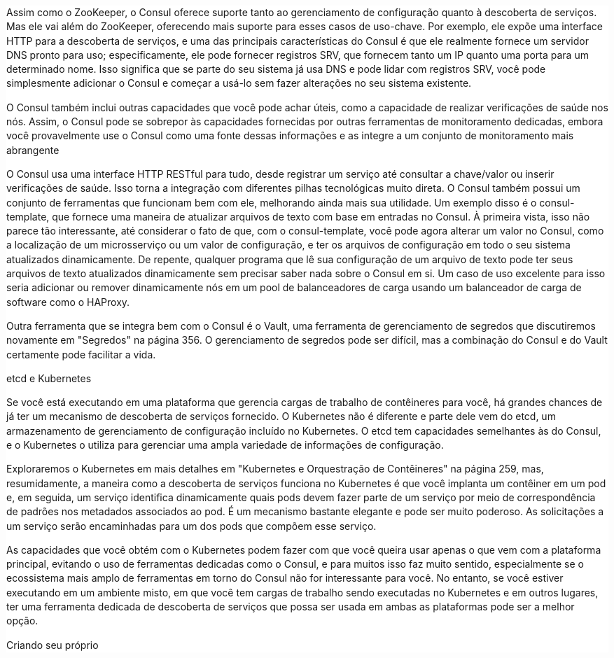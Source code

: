 Assim como o ZooKeeper, o Consul oferece suporte tanto ao gerenciamento de configuração quanto à descoberta de serviços. Mas ele vai além do ZooKeeper, oferecendo mais suporte para esses casos de uso-chave. Por exemplo, ele expõe uma interface HTTP para a descoberta de serviços, e uma das principais características do Consul é que ele realmente fornece um servidor DNS pronto para uso; especificamente, ele pode fornecer registros SRV, que fornecem tanto um IP quanto uma porta para um determinado nome. Isso significa que se parte do seu sistema já usa DNS e pode lidar com registros SRV, você pode simplesmente adicionar o Consul e começar a usá-lo sem fazer alterações no seu sistema existente.

O Consul também inclui outras capacidades que você pode achar úteis, como a capacidade de realizar verificações de saúde nos nós. Assim, o Consul pode se sobrepor às capacidades fornecidas por outras ferramentas de monitoramento dedicadas, embora você provavelmente use o Consul como uma fonte dessas informações e as integre a um conjunto de monitoramento mais abrangente

O Consul usa uma interface HTTP RESTful para tudo, desde registrar um serviço até consultar a chave/valor ou inserir verificações de saúde. Isso torna a integração com diferentes pilhas tecnológicas muito direta. O Consul também possui um conjunto de ferramentas que funcionam bem com ele, melhorando ainda mais sua utilidade. Um exemplo disso é o consul-template, que fornece uma maneira de atualizar arquivos de texto com base em entradas no Consul. À primeira vista, isso não parece tão interessante, até considerar o fato de que, com o consul-template, você pode agora alterar um valor no Consul, como a localização de um microsserviço ou um valor de configuração, e ter os arquivos de configuração em todo o seu sistema atualizados dinamicamente. De repente, qualquer programa que lê sua configuração de um arquivo de texto pode ter seus arquivos de texto atualizados dinamicamente sem precisar saber nada sobre o Consul em si. Um caso de uso excelente para isso seria adicionar ou remover dinamicamente nós em um pool de balanceadores de carga usando um balanceador de carga de software como o HAProxy.

Outra ferramenta que se integra bem com o Consul é o Vault, uma ferramenta de gerenciamento de segredos que discutiremos novamente em "Segredos" na página 356. O gerenciamento de segredos pode ser difícil, mas a combinação do Consul e do Vault certamente pode facilitar a vida.

etcd e Kubernetes

Se você está executando em uma plataforma que gerencia cargas de trabalho de contêineres para você, há grandes chances de já ter um mecanismo de descoberta de serviços fornecido. O Kubernetes não é diferente e parte dele vem do etcd, um armazenamento de gerenciamento de configuração incluído no Kubernetes. O etcd tem capacidades semelhantes às do Consul, e o Kubernetes o utiliza para gerenciar uma ampla variedade de informações de configuração.

Exploraremos o Kubernetes em mais detalhes em "Kubernetes e Orquestração de Contêineres" na página 259, mas, resumidamente, a maneira como a descoberta de serviços funciona no Kubernetes é que você implanta um contêiner em um pod e, em seguida, um serviço identifica dinamicamente quais pods devem fazer parte de um serviço por meio de correspondência de padrões nos metadados associados ao pod. É um mecanismo bastante elegante e pode ser muito poderoso. As solicitações a um serviço serão encaminhadas para um dos pods que compõem esse serviço.

As capacidades que você obtém com o Kubernetes podem fazer com que você queira usar apenas o que vem com a plataforma principal, evitando o uso de ferramentas dedicadas como o Consul, e para muitos isso faz muito sentido, especialmente se o ecossistema mais amplo de ferramentas em torno do Consul não for interessante para você. No entanto, se você estiver executando em um ambiente misto, em que você tem cargas de trabalho sendo executadas no Kubernetes e em outros lugares, ter uma ferramenta dedicada de descoberta de serviços que possa ser usada em ambas as plataformas pode ser a melhor opção.

Criando seu próprio
